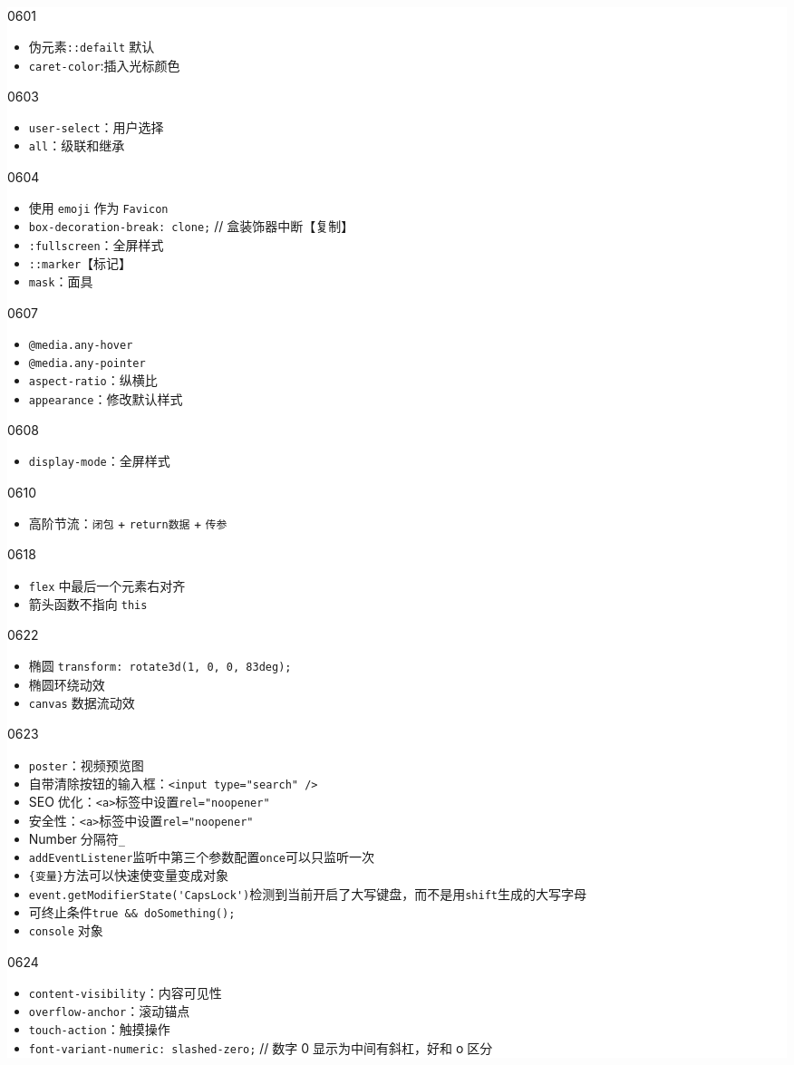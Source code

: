 0601

- 伪元素`::defailt` 默认
- `caret-color`:插入光标颜色

0603

- `user-select`：用户选择
- `all`：级联和继承

0604

- 使用 `emoji` 作为 `Favicon`
- `box-decoration-break: clone;` // 盒装饰器中断【复制】
- `:fullscreen`：全屏样式
- `::marker`【标记】
- `mask`：面具

0607

- `@media.any-hover`
- `@media.any-pointer`
- `aspect-ratio`：纵横比
- `appearance`：修改默认样式

0608

- `display-mode`：全屏样式

0610

- 高阶节流：`闭包` + `return数据` + `传参`

0618

- `flex` 中最后一个元素右对齐
- 箭头函数不指向 `this`

0622

- 椭圆 `transform: rotate3d(1, 0, 0, 83deg);`
- 椭圆环绕动效
- `canvas` 数据流动效

0623

- `poster`：视频预览图
- 自带清除按钮的输入框：`<input type="search" />`
- SEO 优化：`<a>`标签中设置`rel="noopener"`
- 安全性：`<a>`标签中设置`rel="noopener"`
- Number 分隔符`_`
- `addEventListener`监听中第三个参数配置`once`可以只监听一次
- `{变量}`方法可以快速使变量变成对象
- `event.getModifierState('CapsLock')`检测到当前开启了大写键盘，而不是用`shift`生成的大写字母
- 可终止条件`true && doSomething();`
- `console` 对象

0624

- `content-visibility`：内容可见性
- `overflow-anchor`：滚动锚点
- `touch-action`：触摸操作
- `font-variant-numeric: slashed-zero;` // 数字 0 显示为中间有斜杠，好和 o 区分
